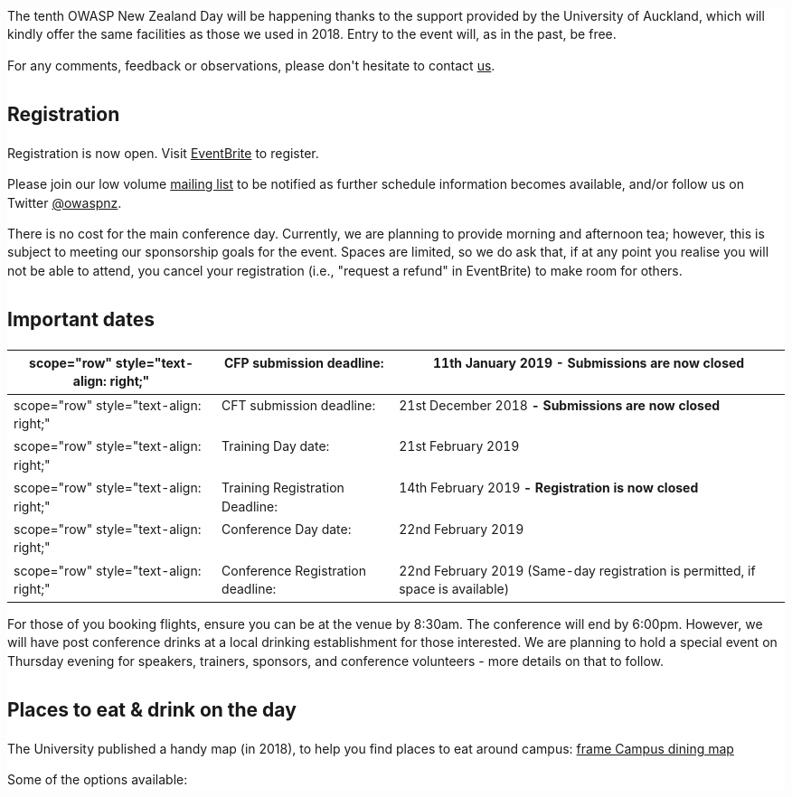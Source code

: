 The tenth OWASP New Zealand Day will be happening thanks to the support
provided by the University of Auckland, which will kindly offer the same
facilities as those we used in 2018. Entry to the event will, as in the
past, be free.

For any comments, feedback or observations, please don't hesitate to
contact [us](mailto:john.dileo@owasp.org).

## Registration

Registration is now open. Visit
[EventBrite](https://owaspnz2019.eventbrite.com) to register.

Please join our low volume [mailing
list](https://lists.owasp.org/mailman/listinfo/owasp-newzealand) to be
notified as further schedule information becomes available, and/or
follow us on Twitter [@owaspnz](https://twitter.com/owaspnz).

There is no cost for the main conference day. Currently, we are planning
to provide morning and afternoon tea; however, this is subject to
meeting our sponsorship goals for the event. Spaces are limited, so we
do ask that, if at any point you realise you will not be able to attend,
you cancel your registration (i.e., "request a refund" in EventBrite) to
make room for others.

## Important dates

| scope="row" style="text-align: right;" | CFP submission deadline:          | 11th January 2019 <strong>- Submissions are now closed</strong>                |
| -------------------------------------- | --------------------------------- | ------------------------------------------------------------------------------ |
| scope="row" style="text-align: right;" | CFT submission deadline:          | 21st December 2018 <strong>- Submissions are now closed</strong>               |
| scope="row" style="text-align: right;" | Training Day date:                | 21st February 2019                                                             |
| scope="row" style="text-align: right;" | Training Registration Deadline:   | 14th February 2019 <strong>- Registration is now closed</strong>               |
| scope="row" style="text-align: right;" | Conference Day date:              | 22nd February 2019                                                             |
| scope="row" style="text-align: right;" | Conference Registration deadline: | 22nd February 2019 (Same-day registration is permitted, if space is available) |

For those of you booking flights, ensure you can be at the venue by
8:30am. The conference will end by 6:00pm. However, we will have post
conference drinks at a local drinking establishment for those
interested. We are planning to hold a special event on Thursday evening
for speakers, trainers, sponsors, and conference volunteers - more
details on that to follow.

## Places to eat & drink on the day

The University published a handy map (in 2018), to help you find places
to eat around campus: [frame Campus dining
map](File:Retail_Map_City_Campus_2018_v2.pdf "wikilink")

Some of the options available:
